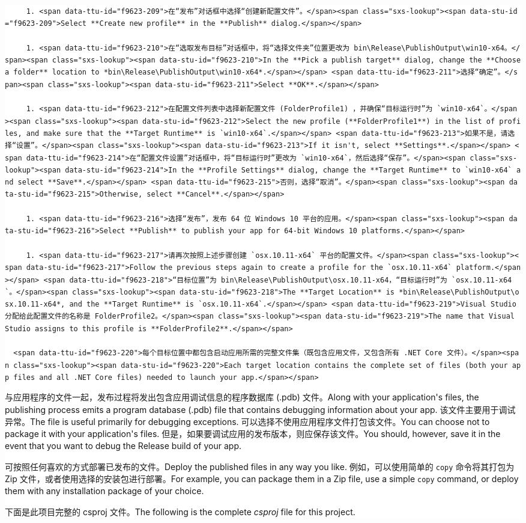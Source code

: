          1. <span data-ttu-id="f9623-209">在“发布”对话框中选择“创建新配置文件”。</span><span class="sxs-lookup"><span data-stu-id="f9623-209">Select **Create new profile** in the **Publish** dialog.</span></span>

         1. <span data-ttu-id="f9623-210">在“选取发布目标”对话框中，将“选择文件夹”位置更改为 bin\Release\PublishOutput\win10-x64。</span><span class="sxs-lookup"><span data-stu-id="f9623-210">In the **Pick a publish target** dialog, change the **Choose a folder** location to *bin\Release\PublishOutput\win10-x64*.</span></span> <span data-ttu-id="f9623-211">选择“确定”。</span><span class="sxs-lookup"><span data-stu-id="f9623-211">Select **OK**.</span></span>

         1. <span data-ttu-id="f9623-212">在配置文件列表中选择新配置文件 (FolderProfile1) ，并确保“目标运行时”为 `win10-x64`。</span><span class="sxs-lookup"><span data-stu-id="f9623-212">Select the new profile (**FolderProfile1**) in the list of profiles, and make sure that the **Target Runtime** is `win10-x64`.</span></span> <span data-ttu-id="f9623-213">如果不是，请选择“设置”。</span><span class="sxs-lookup"><span data-stu-id="f9623-213">If it isn't, select **Settings**.</span></span> <span data-ttu-id="f9623-214">在“配置文件设置”对话框中，将“目标运行时”更改为 `win10-x64`，然后选择“保存”。</span><span class="sxs-lookup"><span data-stu-id="f9623-214">In the **Profile Settings** dialog, change the **Target Runtime** to `win10-x64` and select **Save**.</span></span> <span data-ttu-id="f9623-215">否则，选择“取消”。</span><span class="sxs-lookup"><span data-stu-id="f9623-215">Otherwise, select **Cancel**.</span></span>

         1. <span data-ttu-id="f9623-216">选择“发布”，发布 64 位 Windows 10 平台的应用。</span><span class="sxs-lookup"><span data-stu-id="f9623-216">Select **Publish** to publish your app for 64-bit Windows 10 platforms.</span></span>

         1. <span data-ttu-id="f9623-217">请再次按照上述步骤创建 `osx.10.11-x64` 平台的配置文件。</span><span class="sxs-lookup"><span data-stu-id="f9623-217">Follow the previous steps again to create a profile for the `osx.10.11-x64` platform.</span></span> <span data-ttu-id="f9623-218">“目标位置”为 bin\Release\PublishOutput\osx.10.11-x64，“目标运行时”为 `osx.10.11-x64`。</span><span class="sxs-lookup"><span data-stu-id="f9623-218">The **Target Location** is *bin\Release\PublishOutput\osx.10.11-x64*, and the **Target Runtime** is `osx.10.11-x64`.</span></span> <span data-ttu-id="f9623-219">Visual Studio 分配给此配置文件的名称是 FolderProfile2。</span><span class="sxs-lookup"><span data-stu-id="f9623-219">The name that Visual Studio assigns to this profile is **FolderProfile2**.</span></span>

      <span data-ttu-id="f9623-220">每个目标位置中都包含启动应用所需的完整文件集（既包含应用文件，又包含所有 .NET Core 文件）。</span><span class="sxs-lookup"><span data-stu-id="f9623-220">Each target location contains the complete set of files (both your app files and all .NET Core files) needed to launch your app.</span></span>

<span data-ttu-id="f9623-221">与应用程序的文件一起，发布过程将发出包含应用调试信息的程序数据库 (.pdb) 文件。</span><span class="sxs-lookup"><span data-stu-id="f9623-221">Along with your application's files, the publishing process emits a program database (.pdb) file that contains debugging information about your app.</span></span> <span data-ttu-id="f9623-222">该文件主要用于调试异常。</span><span class="sxs-lookup"><span data-stu-id="f9623-222">The file is useful primarily for debugging exceptions.</span></span> <span data-ttu-id="f9623-223">可以选择不使用应用程序文件打包该文件。</span><span class="sxs-lookup"><span data-stu-id="f9623-223">You can choose not to package it with your application's files.</span></span> <span data-ttu-id="f9623-224">但是，如果要调试应用的发布版本，则应保存该文件。</span><span class="sxs-lookup"><span data-stu-id="f9623-224">You should, however, save it in the event that you want to debug the Release build of your app.</span></span>

<span data-ttu-id="f9623-225">可按照任何喜欢的方式部署已发布的文件。</span><span class="sxs-lookup"><span data-stu-id="f9623-225">Deploy the published files in any way you like.</span></span> <span data-ttu-id="f9623-226">例如，可以使用简单的 `copy` 命令将其打包为 Zip 文件，或者使用选择的安装包进行部署。</span><span class="sxs-lookup"><span data-stu-id="f9623-226">For example, you can package them in a Zip file, use a simple `copy` command, or deploy them with any installation package of your choice.</span></span>

<span data-ttu-id="f9623-227">下面是此项目完整的 csproj 文件。</span><span class="sxs-lookup"><span data-stu-id="f9623-227">The following is the complete *csproj* file for this project.</span></span>
